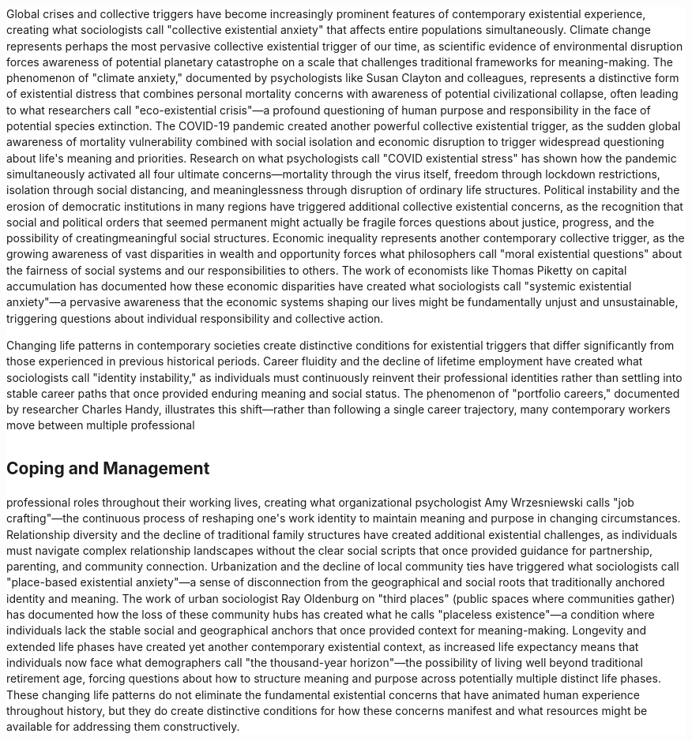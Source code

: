 Global crises and collective triggers have become increasingly prominent features of contemporary existential experience, creating what sociologists call "collective existential anxiety" that affects entire populations simultaneously. Climate change represents perhaps the most pervasive collective existential trigger of our time, as scientific evidence of environmental disruption forces awareness of potential planetary catastrophe on a scale that challenges traditional frameworks for meaning-making. The phenomenon of "climate anxiety," documented by psychologists like Susan Clayton and colleagues, represents a distinctive form of existential distress that combines personal mortality concerns with awareness of potential civilizational collapse, often leading to what researchers call "eco-existential crisis"—a profound questioning of human purpose and responsibility in the face of potential species extinction. The COVID-19 pandemic created another powerful collective existential trigger, as the sudden global awareness of mortality vulnerability combined with social isolation and economic disruption to trigger widespread questioning about life's meaning and priorities. Research on what psychologists call "COVID existential stress" has shown how the pandemic simultaneously activated all four ultimate concerns—mortality through the virus itself, freedom through lockdown restrictions, isolation through social distancing, and meaninglessness through disruption of ordinary life structures. Political instability and the erosion of democratic institutions in many regions have triggered additional collective existential concerns, as the recognition that social and political orders that seemed permanent might actually be fragile forces questions about justice, progress, and the possibility of creatingmeaningful social structures. Economic inequality represents another contemporary collective trigger, as the growing awareness of vast disparities in wealth and opportunity forces what philosophers call "moral existential questions" about the fairness of social systems and our responsibilities to others. The work of economists like Thomas Piketty on capital accumulation has documented how these economic disparities have created what sociologists call "systemic existential anxiety"—a pervasive awareness that the economic systems shaping our lives might be fundamentally unjust and unsustainable, triggering questions about individual responsibility and collective action.

Changing life patterns in contemporary societies create distinctive conditions for existential triggers that differ significantly from those experienced in previous historical periods. Career fluidity and the decline of lifetime employment have created what sociologists call "identity instability," as individuals must continuously reinvent their professional identities rather than settling into stable career paths that once provided enduring meaning and social status. The phenomenon of "portfolio careers," documented by researcher Charles Handy, illustrates this shift—rather than following a single career trajectory, many contemporary workers move between multiple professional

## Coping and Management

professional roles throughout their working lives, creating what organizational psychologist Amy Wrzesniewski calls "job crafting"—the continuous process of reshaping one's work identity to maintain meaning and purpose in changing circumstances. Relationship diversity and the decline of traditional family structures have created additional existential challenges, as individuals must navigate complex relationship landscapes without the clear social scripts that once provided guidance for partnership, parenting, and community connection. Urbanization and the decline of local community ties have triggered what sociologists call "place-based existential anxiety"—a sense of disconnection from the geographical and social roots that traditionally anchored identity and meaning. The work of urban sociologist Ray Oldenburg on "third places" (public spaces where communities gather) has documented how the loss of these community hubs has created what he calls "placeless existence"—a condition where individuals lack the stable social and geographical anchors that once provided context for meaning-making. Longevity and extended life phases have created yet another contemporary existential context, as increased life expectancy means that individuals now face what demographers call "the thousand-year horizon"—the possibility of living well beyond traditional retirement age, forcing questions about how to structure meaning and purpose across potentially multiple distinct life phases. These changing life patterns do not eliminate the fundamental existential concerns that have animated human experience throughout history, but they do create distinctive conditions for how these concerns manifest and what resources might be available for addressing them constructively.
